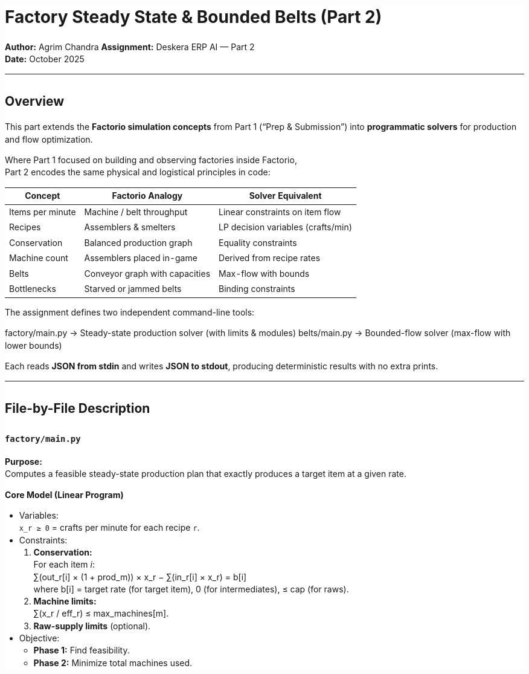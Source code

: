 # Factory Steady State & Bounded Belts (Part 2)

**Author:** Agrim Chandra 
**Assignment:** Deskera ERP AI — Part 2  
**Date:** October 2025  

---

## Overview

This part extends the **Factorio simulation concepts** from Part 1 (“Prep & Submission”) into **programmatic solvers** for production and flow optimization.

Where Part 1 focused on building and observing factories inside Factorio,  
Part 2 encodes the same physical and logistical principles in code:

| Concept | Factorio Analogy | Solver Equivalent |
|----------|------------------|-------------------|
| Items per minute | Machine / belt throughput | Linear constraints on item flow |
| Recipes | Assemblers & smelters | LP decision variables (crafts/min) |
| Conservation | Balanced production graph | Equality constraints |
| Machine count | Assemblers placed in-game | Derived from recipe rates |
| Belts | Conveyor graph with capacities | Max-flow with bounds |
| Bottlenecks | Starved or jammed belts | Binding constraints |

The assignment defines two independent command-line tools:

factory/main.py → Steady-state production solver (with limits & modules)
belts/main.py → Bounded-flow solver (max-flow with lower bounds)


Each reads **JSON from stdin** and writes **JSON to stdout**, producing deterministic results with no extra prints.

---

## File-by-File Description

### `factory/main.py`
**Purpose:**  
Computes a feasible steady-state production plan that exactly produces a target item at a given rate.

**Core Model (Linear Program)**  
- Variables:  
  `x_r ≥ 0` = crafts per minute for each recipe `r`.  
- Constraints:
  1. **Conservation:**  
     For each item *i*:  
     ∑(out_r[i] × (1 + prod_m)) × x_r − ∑(in_r[i] × x_r) = b[i]  
     where b[i] = target rate (for target item), 0 (for intermediates), ≤ cap (for raws).
  2. **Machine limits:**  
     ∑(x_r / eff_r) ≤ max_machines[m].
  3. **Raw-supply limits** (optional).
- Objective:
  - **Phase 1:** Find feasibility.
  - **Phase 2:** Minimize total machines used.
